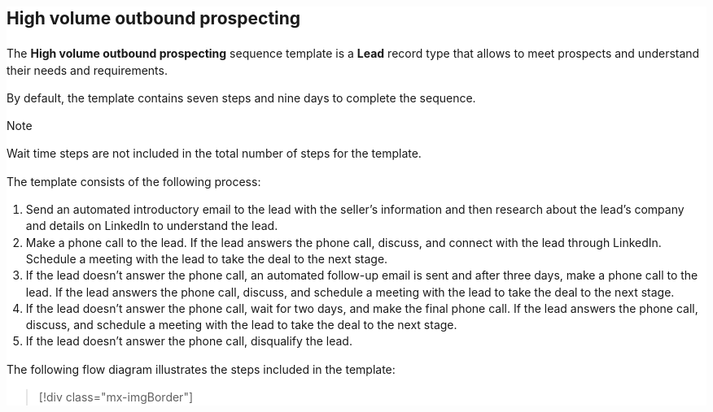 ## High volume outbound prospecting 

The **High volume outbound prospecting** sequence template is a **Lead** record type that allows to meet prospects and understand their needs and requirements.

By default, the template contains seven steps and nine days to complete the sequence. 

>[!NOTE]
>Wait time steps are not included in the total number of steps for the template.

The template consists of the following process:

1.	Send an automated introductory email to the lead with the seller’s information and then research about the lead’s company and details on LinkedIn to understand the lead.
2.	Make a phone call to the lead. If the lead answers the phone call, discuss, and connect with the lead through LinkedIn. Schedule a meeting with the lead to take the deal to the next stage.
3.	If the lead doesn’t answer the phone call, an automated follow-up email is sent and after three days, make a phone call to the lead. If the lead answers the phone call, discuss, and schedule a meeting with the lead to take the deal to the next stage.
4.	If the lead doesn’t answer the phone call, wait for two days, and make the final phone call. If the lead answers the phone call, discuss, and schedule a meeting with the lead to take the deal to the next stage.
5.	If the lead doesn’t answer the phone call, disqualify the lead.

The following flow diagram illustrates the steps included in the template:

>[!div class="mx-imgBorder"]